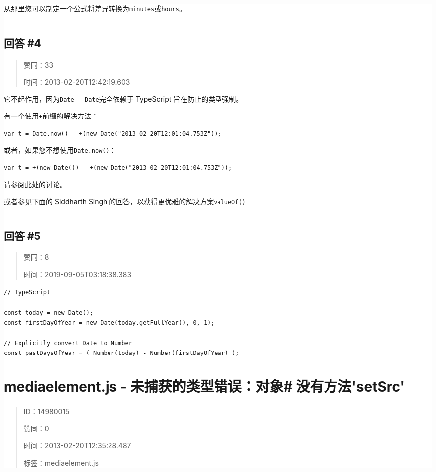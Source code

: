 从那里您可以制定一个公式将差异转换为`minutes`或`hours`。

* * *

## 回答 #4

> 赞同：33
> 
> 时间：2013-02-20T12:42:19.603

它不起作用，因为`Date - Date`完全依赖于 TypeScript 旨在防止的类型强制。

有一个使用`+`前缀的解决方法：

```
var t = Date.now() - +(new Date("2013-02-20T12:01:04.753Z")); 
```

或者，如果您不想使用`Date.now()`：

```
var t = +(new Date()) - +(new Date("2013-02-20T12:01:04.753Z")); 
```

[请参阅此处的讨论](https://web.archive.org/web/20170506161203/http://typescript.codeplex.com/workitem/156)。

或者参见下面的 Siddharth Singh 的回答，以获得更优雅的解决方案`valueOf()`

* * *

## 回答 #5

> 赞同：8
> 
> 时间：2019-09-05T03:18:38.383

```
// TypeScript

const today = new Date();
const firstDayOfYear = new Date(today.getFullYear(), 0, 1);

// Explicitly convert Date to Number
const pastDaysOfYear = ( Number(today) - Number(firstDayOfYear) ); 
```

# mediaelement.js - 未捕获的类型错误：对象# 没有方法'setSrc'

> ID：14980015
> 
> 赞同：0
> 
> 时间：2013-02-20T12:35:28.487
> 
> 标签：mediaelement.js
